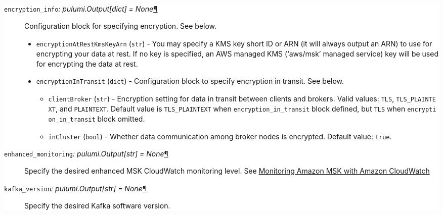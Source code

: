 <dl class="py attribute">
<dt id="pulumi_aws.msk.Cluster.encryption_info">
<code class="sig-name descname">encryption_info</code><em class="property">: pulumi.Output[dict]</em><em class="property"> = None</em><a class="headerlink" href="#pulumi_aws.msk.Cluster.encryption_info" title="Permalink to this definition">¶</a></dt>
<dd><p>Configuration block for specifying encryption. See below.</p>
<ul class="simple">
<li><p><code class="docutils literal notranslate"><span class="pre">encryptionAtRestKmsKeyArn</span></code> (<code class="docutils literal notranslate"><span class="pre">str</span></code>) - You may specify a KMS key short ID or ARN (it will always output an ARN) to use for encrypting your data at rest.  If no key is specified, an AWS managed KMS (‘aws/msk’ managed service) key will be used for encrypting the data at rest.</p></li>
<li><p><code class="docutils literal notranslate"><span class="pre">encryptionInTransit</span></code> (<code class="docutils literal notranslate"><span class="pre">dict</span></code>) - Configuration block to specify encryption in transit. See below.</p>
<ul>
<li><p><code class="docutils literal notranslate"><span class="pre">clientBroker</span></code> (<code class="docutils literal notranslate"><span class="pre">str</span></code>) - Encryption setting for data in transit between clients and brokers. Valid values: <code class="docutils literal notranslate"><span class="pre">TLS</span></code>, <code class="docutils literal notranslate"><span class="pre">TLS_PLAINTEXT</span></code>, and <code class="docutils literal notranslate"><span class="pre">PLAINTEXT</span></code>. Default value is <code class="docutils literal notranslate"><span class="pre">TLS_PLAINTEXT</span></code> when <code class="docutils literal notranslate"><span class="pre">encryption_in_transit</span></code> block defined, but <code class="docutils literal notranslate"><span class="pre">TLS</span></code> when <code class="docutils literal notranslate"><span class="pre">encryption_in_transit</span></code> block omitted.</p></li>
<li><p><code class="docutils literal notranslate"><span class="pre">inCluster</span></code> (<code class="docutils literal notranslate"><span class="pre">bool</span></code>) - Whether data communication among broker nodes is encrypted. Default value: <code class="docutils literal notranslate"><span class="pre">true</span></code>.</p></li>
</ul>
</li>
</ul>
</dd></dl>

<dl class="py attribute">
<dt id="pulumi_aws.msk.Cluster.enhanced_monitoring">
<code class="sig-name descname">enhanced_monitoring</code><em class="property">: pulumi.Output[str]</em><em class="property"> = None</em><a class="headerlink" href="#pulumi_aws.msk.Cluster.enhanced_monitoring" title="Permalink to this definition">¶</a></dt>
<dd><p>Specify the desired enhanced MSK CloudWatch monitoring level.  See <a class="reference external" href="https://docs.aws.amazon.com/msk/latest/developerguide/monitoring.html">Monitoring Amazon MSK with Amazon CloudWatch</a></p>
</dd></dl>

<dl class="py attribute">
<dt id="pulumi_aws.msk.Cluster.kafka_version">
<code class="sig-name descname">kafka_version</code><em class="property">: pulumi.Output[str]</em><em class="property"> = None</em><a class="headerlink" href="#pulumi_aws.msk.Cluster.kafka_version" title="Permalink to this definition">¶</a></dt>
<dd><p>Specify the desired Kafka software version.</p>
</dd></dl>
